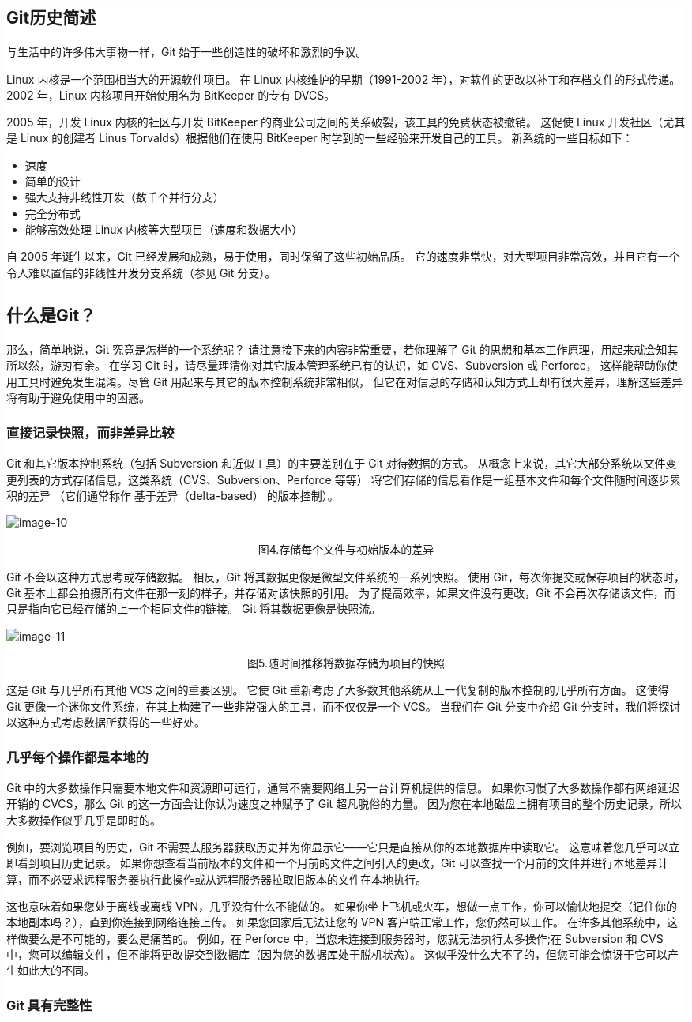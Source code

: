 ## Git历史简述

与生活中的许多伟大事物一样，Git 始于一些创造性的破坏和激烈的争议。

Linux 内核是一个范围相当大的开源软件项目。 在 Linux 内核维护的早期（1991-2002 年），对软件的更改以补丁和存档文件的形式传递。 2002 年，Linux 内核项目开始使用名为 BitKeeper 的专有 DVCS。

2005 年，开发 Linux 内核的社区与开发 BitKeeper 的商业公司之间的关系破裂，该工具的免费状态被撤销。 这促使 Linux 开发社区（尤其是 Linux 的创建者 Linus Torvalds）根据他们在使用 BitKeeper 时学到的一些经验来开发自己的工具。 新系统的一些目标如下：
- 速度
- 简单的设计
- 强大支持非线性开发（数千个并行分支）
- 完全分布式
- 能够高效处理 Linux 内核等大型项目（速度和数据大小）

自 2005 年诞生以来，Git 已经发展和成熟，易于使用，同时保留了这些初始品质。 它的速度非常快，对大型项目非常高效，并且它有一个令人难以置信的非线性开发分支系统（参见 Git 分支）。

## 什么是Git？

那么，简单地说，Git 究竟是怎样的一个系统呢？ 请注意接下来的内容非常重要，若你理解了 Git 的思想和基本工作原理，用起来就会知其所以然，游刃有余。 在学习 Git 时，请尽量理清你对其它版本管理系统已有的认识，如 CVS、Subversion 或 Perforce， 这样能帮助你使用工具时避免发生混淆。尽管 Git 用起来与其它的版本控制系统非常相似， 但它在对信息的存储和认知方式上却有很大差异，理解这些差异将有助于避免使用中的困惑。

### 直接记录快照，而非差异比较

Git 和其它版本控制系统（包括 Subversion 和近似工具）的主要差别在于 Git 对待数据的方式。 从概念上来说，其它大部分系统以文件变更列表的方式存储信息，这类系统（CVS、Subversion、Perforce 等等） 将它们存储的信息看作是一组基本文件和每个文件随时间逐步累积的差异 （它们通常称作 基于差异（delta-based） 的版本控制）。

![image-10](/images/docs/Git/assets/image-10.png)

<p align="center">图4.存储每个文件与初始版本的差异</p>

Git 不会以这种方式思考或存储数据。 相反，Git 将其数据更像是微型文件系统的一系列快照。 使用 Git，每次你提交或保存项目的状态时，Git 基本上都会拍摄所有文件在那一刻的样子，并存储对该快照的引用。 为了提高效率，如果文件没有更改，Git 不会再次存储该文件，而只是指向它已经存储的上一个相同文件的链接。 Git 将其数据更像是快照流。

![image-11](/images/docs/Git/assets/image-11.png)

<p align="center">图5.随时间推移将数据存储为项目的快照</p>

这是 Git 与几乎所有其他 VCS 之间的重要区别。 它使 Git 重新考虑了大多数其他系统从上一代复制的版本控制的几乎所有方面。 这使得 Git 更像一个迷你文件系统，在其上构建了一些非常强大的工具，而不仅仅是一个 VCS。 当我们在 Git 分支中介绍 Git 分支时，我们将探讨以这种方式考虑数据所获得的一些好处。

### 几乎每个操作都是本地的

Git 中的大多数操作只需要本地文件和资源即可运行，通常不需要网络上另一台计算机提供的信息。 如果你习惯了大多数操作都有网络延迟开销的 CVCS，那么 Git 的这一方面会让你认为速度之神赋予了 Git 超凡脱俗的力量。 因为您在本地磁盘上拥有项目的整个历史记录，所以大多数操作似乎几乎是即时的。

例如，要浏览项目的历史，Git 不需要去服务器获取历史并为你显示它——它只是直接从你的本地数据库中读取它。 这意味着您几乎可以立即看到项目历史记录。 如果你想查看当前版本的文件和一个月前的文件之间引入的更改，Git 可以查找一个月前的文件并进行本地差异计算，而不必要求远程服务器执行此操作或从远程服务器拉取旧版本的文件在本地执行。

这也意味着如果您处于离线或离线 VPN，几乎没有什么不能做的。 如果你坐上飞机或火车，想做一点工作，你可以愉快地提交（记住你的本地副本吗？），直到你连接到网络连接上传。 如果您回家后无法让您的 VPN 客户端正常工作，您仍然可以工作。 在许多其他系统中，这样做要么是不可能的，要么是痛苦的。 例如，在 Perforce 中，当您未连接到服务器时，您就无法执行太多操作;在 Subversion 和 CVS 中，您可以编辑文件，但不能将更改提交到数据库（因为您的数据库处于脱机状态）。 这似乎没什么大不了的，但您可能会惊讶于它可以产生如此大的不同。

### Git 具有完整性
